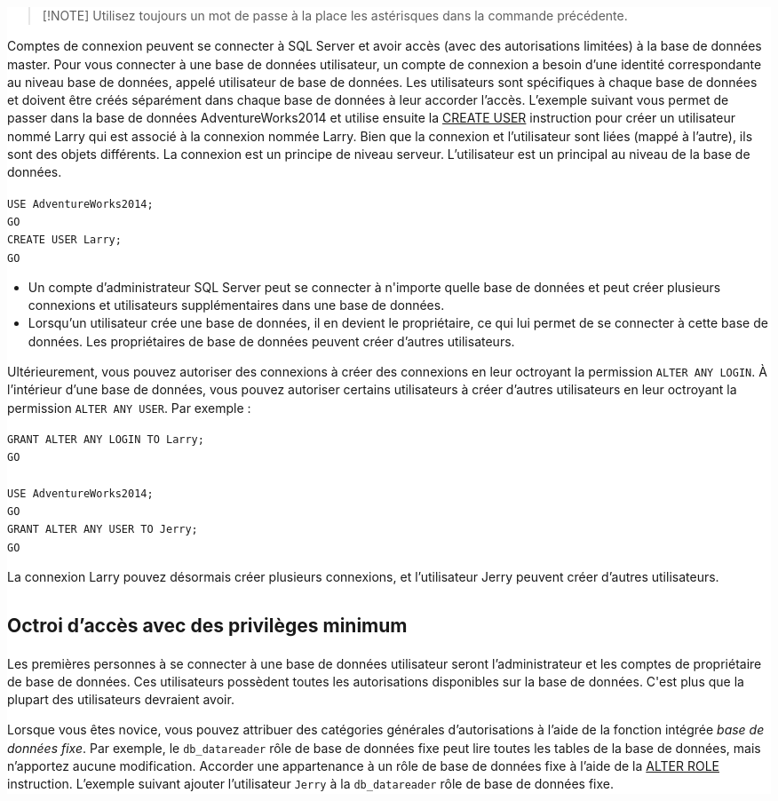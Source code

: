 >  [!NOTE]
>  Utilisez toujours un mot de passe à la place les astérisques dans la commande précédente.

Comptes de connexion peuvent se connecter à SQL Server et avoir accès (avec des autorisations limitées) à la base de données master. Pour vous connecter à une base de données utilisateur, un compte de connexion a besoin d’une identité correspondante au niveau base de données, appelé utilisateur de base de données. Les utilisateurs sont spécifiques à chaque base de données et doivent être créés séparément dans chaque base de données à leur accorder l’accès. L’exemple suivant vous permet de passer dans la base de données AdventureWorks2014 et utilise ensuite la [CREATE USER](../t-sql/statements/create-user-transact-sql.md) instruction pour créer un utilisateur nommé Larry qui est associé à la connexion nommée Larry. Bien que la connexion et l’utilisateur sont liées (mappé à l’autre), ils sont des objets différents. La connexion est un principe de niveau serveur. L’utilisateur est un principal au niveau de la base de données.

```
USE AdventureWorks2014;
GO
CREATE USER Larry;
GO
```

- Un compte d’administrateur SQL Server peut se connecter à n'importe quelle base de données et peut créer plusieurs connexions et utilisateurs supplémentaires dans une base de données.  
- Lorsqu’un utilisateur crée une base de données, il en devient le propriétaire, ce qui lui permet de se connecter à cette base de données. Les propriétaires de base de données peuvent créer d’autres utilisateurs.

Ultérieurement, vous pouvez autoriser des connexions à créer des connexions en leur octroyant la permission `ALTER ANY LOGIN`. À l’intérieur d’une base de données, vous pouvez autoriser certains utilisateurs à créer d’autres utilisateurs en leur octroyant la permission `ALTER ANY USER`. Par exemple :   

```
GRANT ALTER ANY LOGIN TO Larry;   
GO   
   
USE AdventureWorks2014;   
GO   
GRANT ALTER ANY USER TO Jerry;    
GO   
```

La connexion Larry pouvez désormais créer plusieurs connexions, et l’utilisateur Jerry peuvent créer d’autres utilisateurs.


## <a name="granting-access-with-least-privileges"></a>Octroi d’accès avec des privilèges minimum

Les premières personnes à se connecter à une base de données utilisateur seront l’administrateur et les comptes de propriétaire de base de données. Ces utilisateurs possèdent toutes les autorisations disponibles sur la base de données. C'est plus que la plupart des utilisateurs devraient avoir. 

Lorsque vous êtes novice, vous pouvez attribuer des catégories générales d’autorisations à l’aide de la fonction intégrée *base de données fixe*. Par exemple, le `db_datareader` rôle de base de données fixe peut lire toutes les tables de la base de données, mais n’apportez aucune modification. Accorder une appartenance à un rôle de base de données fixe à l’aide de la [ALTER ROLE](../t-sql/statements/alter-role-transact-sql.md) instruction. L’exemple suivant ajouter l’utilisateur `Jerry` à la `db_datareader` rôle de base de données fixe.   
   